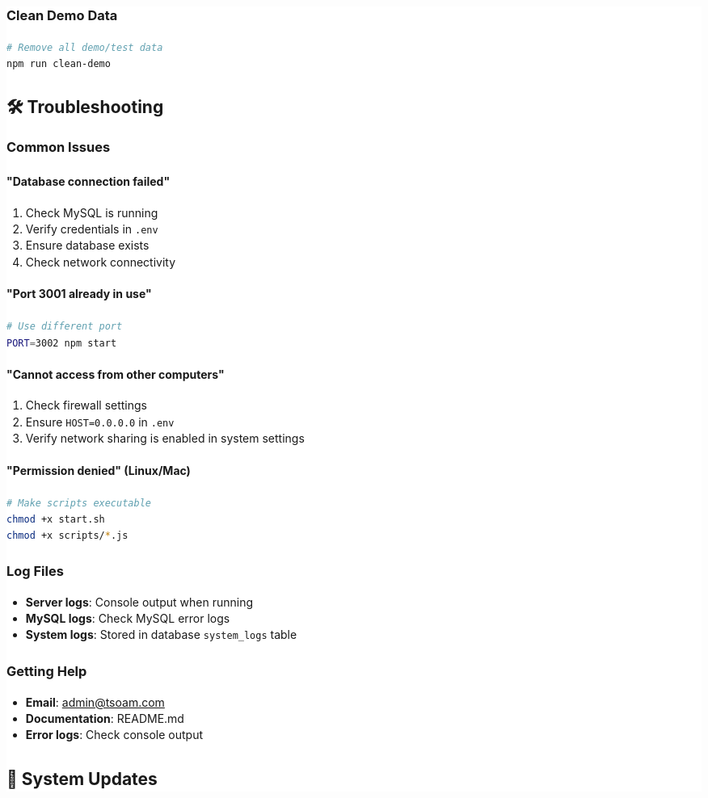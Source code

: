 ### Clean Demo Data

```bash
# Remove all demo/test data
npm run clean-demo
```

## 🛠️ Troubleshooting

### Common Issues

#### "Database connection failed"

1. Check MySQL is running
2. Verify credentials in `.env`
3. Ensure database exists
4. Check network connectivity

#### "Port 3001 already in use"

```bash
# Use different port
PORT=3002 npm start
```

#### "Cannot access from other computers"

1. Check firewall settings
2. Ensure `HOST=0.0.0.0` in `.env`
3. Verify network sharing is enabled in system settings

#### "Permission denied" (Linux/Mac)

```bash
# Make scripts executable
chmod +x start.sh
chmod +x scripts/*.js
```

### Log Files

- **Server logs**: Console output when running
- **MySQL logs**: Check MySQL error logs
- **System logs**: Stored in database `system_logs` table

### Getting Help

- **Email**: admin@tsoam.com
- **Documentation**: README.md
- **Error logs**: Check console output

## 🔄 System Updates

